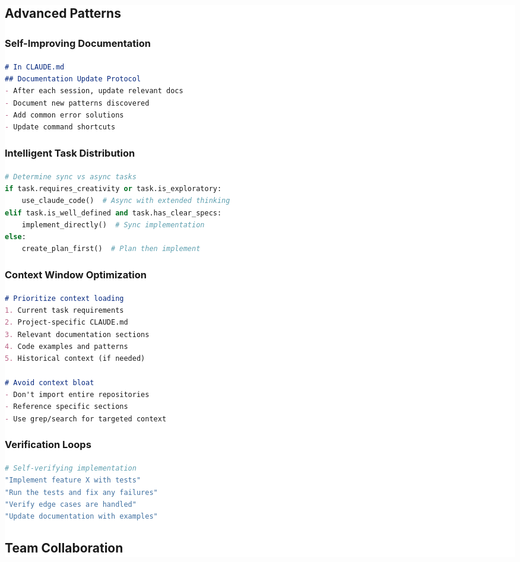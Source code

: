 ## Advanced Patterns

### Self-Improving Documentation

```markdown
# In CLAUDE.md
## Documentation Update Protocol
- After each session, update relevant docs
- Document new patterns discovered
- Add common error solutions
- Update command shortcuts
```

### Intelligent Task Distribution

```python
# Determine sync vs async tasks
if task.requires_creativity or task.is_exploratory:
    use_claude_code()  # Async with extended thinking
elif task.is_well_defined and task.has_clear_specs:
    implement_directly()  # Sync implementation
else:
    create_plan_first()  # Plan then implement
```

### Context Window Optimization

```markdown
# Prioritize context loading
1. Current task requirements
2. Project-specific CLAUDE.md
3. Relevant documentation sections
4. Code examples and patterns
5. Historical context (if needed)

# Avoid context bloat
- Don't import entire repositories
- Reference specific sections
- Use grep/search for targeted context
```

### Verification Loops

```bash
# Self-verifying implementation
"Implement feature X with tests"
"Run the tests and fix any failures"
"Verify edge cases are handled"
"Update documentation with examples"
```

## Team Collaboration

